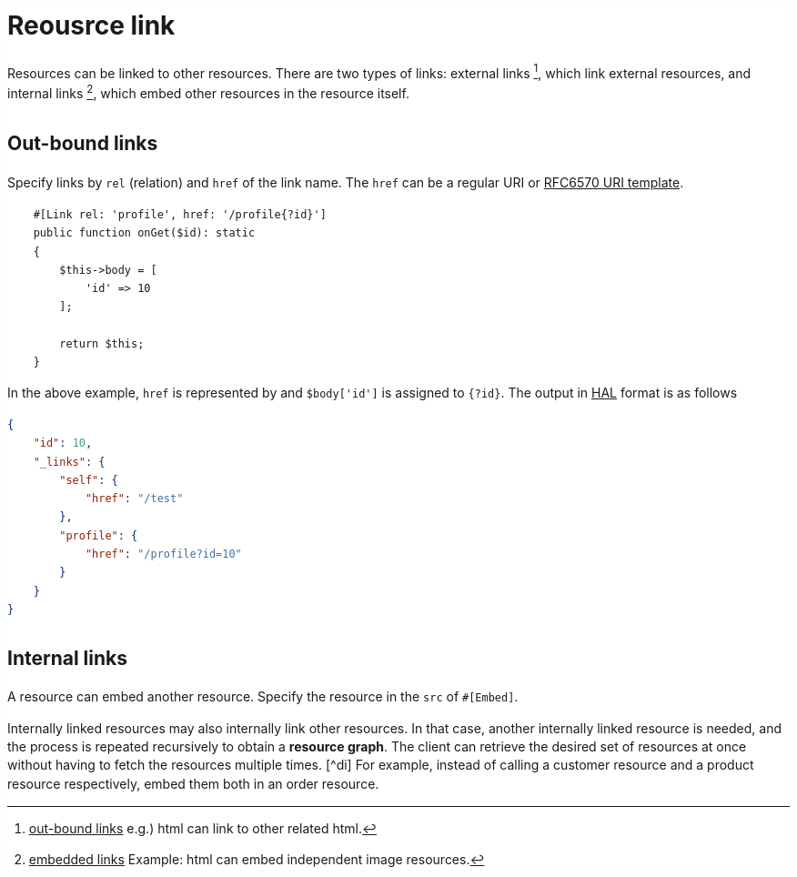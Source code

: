 ```php?start_inline
```



# Reousrce link

Resources can be linked to other resources. There are two types of links: external links [^LO], which link external resources, and internal links [^LE], which embed other resources in the resource itself.

[^LE]: [embedded links](http://amundsen.com/hypermedia/hfactor/#le) Example: html can embed independent image resources.
[^LO]: [out-bound links](http://amundsen.com/hypermedia/hfactor/#le) e.g.) html can link to other related html.

## Out-bound links

Specify links by `rel` (relation) and `href` of the link name. The `href` can be a regular URI or [RFC6570 URI template](https://github.com/ioseb/uri-template).

```php?start_inline
    #[Link rel: 'profile', href: '/profile{?id}']
    public function onGet($id): static
    {
        $this->body = [
            'id' => 10
        ];

        return $this;
    }
```

In the above example, `href` is represented by and `$body['id']` is assigned to `{?id}`. The output in [HAL](https://stateless.group/hal_specification.html) format is as follows

```json
{
    "id": 10,
    "_links": {
        "self": {
            "href": "/test"
        },
        "profile": {
            "href": "/profile?id=10"
        }
    }
}
```


## Internal links

A resource can embed another resource. Specify the resource in the `src` of `#[Embed]`.

Internally linked resources may also internally link other resources. In that case, another internally linked resource is needed, and the process is repeated recursively to obtain a **resource graph**. The client can retrieve the desired set of resources at once without having to fetch the resources multiple times. [^di] For example, instead of calling a customer resource and a product resource respectively, embed them both in an order resource.


[^method]: REST methods are not a mapping to CRUD. They are divided into two categories: safe ones that do not change the resource state, or idempotent ones.
[^php8]: This is called with named arguments in PHP8.x, but with ordinal arguments in PHP7.x.
[^locator]: [query-locater](https://github.com/koriym/Koriym.QueryLocator) is a library for handling SQL as files, which is useful with Aura.Sql.
[^doma]: The mechanism is similar to Java's DB access framework [Doma](https://doma.readthedocs.io/en/latest/basic/#examples).
[^v0dot5]: Until the previous version `0.5`, the SQL file was identified by its name as follows:" If the return value of the SQL execution is a single row, add a postfix of `item`; if it is multiple rows, add a postfix of `list`."